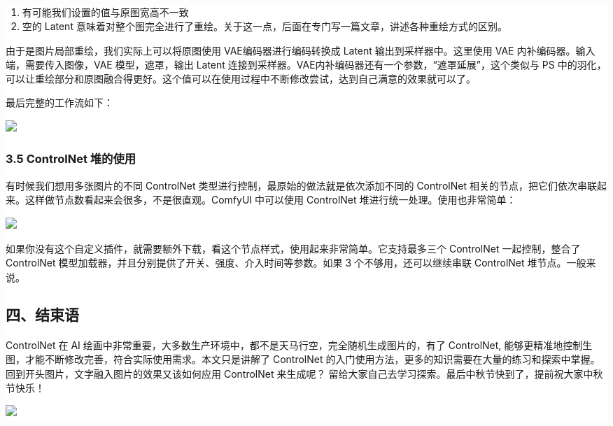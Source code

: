 1. 有可能我们设置的值与原图宽高不一致
2. 空的 Latent 意味着对整个图完全进行了重绘。关于这一点，后面在专门写一篇文章，讲述各种重绘方式的区别。

由于是图片局部重绘，我们实际上可以将原图使用 VAE编码器进行编码转换成 Latent 输出到采样器中。这里使用 VAE 内补编码器。输入端，需要传入图像，VAE 模型，遮罩，输出 Latent 连接到采样器。VAE内补编码器还有一个参数，“遮罩延展”，这个类似与 PS 中的羽化，可以让重绘部分和原图融合得更好。这个值可以在使用过程中不断修改尝试，达到自己满意的效果就可以了。

最后完整的工作流如下：

![](/assets/images/技术/AIGC/comfyui/comfyui3/pic22.png)

### 3.5 ControlNet 堆的使用
有时候我们想用多张图片的不同 ControlNet 类型进行控制，最原始的做法就是依次添加不同的 ControlNet 相关的节点，把它们依次串联起来。这样做节点数看起来会很多，不是很直观。ComfyUI 中可以使用 ControlNet 堆进行统一处理。使用也非常简单：

![](/assets/images/技术/AIGC/comfyui/comfyui3/pic23.png)

如果你没有这个自定义插件，就需要额外下载，看这个节点样式，使用起来非常简单。它支持最多三个 ControlNet 一起控制，整合了 ControlNet 模型加载器，并且分别提供了开关、强度、介入时间等参数。如果 3 个不够用，还可以继续串联 ControlNet 堆节点。一般来说。

## 四、结束语
ControlNet 在 AI 绘画中非常重要，大多数生产环境中，都不是天马行空，完全随机生成图片的，有了 ControlNet, 能够更精准地控制生图，才能不断修改完善，符合实际使用需求。本文只是讲解了 ControlNet 的入门使用方法，更多的知识需要在大量的练习和探索中掌握。
回到开头图片，文字融入图片的效果又该如何应用 ControlNet 来生成呢？
留给大家自己去学习探索。最后中秋节快到了，提前祝大家中秋节快乐！

![](/assets/images/技术/AIGC/comfyui/comfyui3/pic24.png)